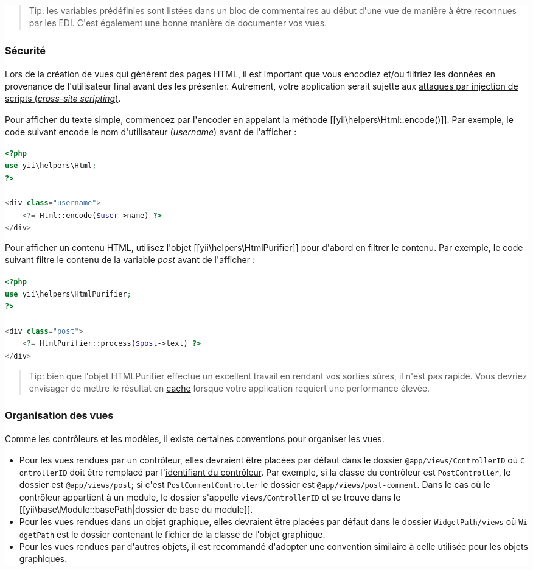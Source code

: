 > Tip: les variables prédéfinies sont listées dans un bloc de commentaires au début d'une vue de manière à être reconnues par les EDI. C'est également une bonne manière de documenter vos vues. 


### Sécurité <span id="security"></span>

Lors de la création de vues qui génèrent des pages HTML, il est important que vous encodiez et/ou filtriez les données en provenance de l'utilisateur final avant des les présenter. Autrement, votre application serait sujette aux [attaques par injection de scripts (*cross-site scripting*)](https://fr.wikipedia.org/wiki/Cross-site_scripting).

Pour afficher du texte simple, commencez par l'encoder en appelant la méthode [[yii\helpers\Html::encode()]]. Par exemple, le code suivant encode le nom d'utilisateur (*username*) avant de l'afficher :

```php
<?php
use yii\helpers\Html;
?>

<div class="username">
    <?= Html::encode($user->name) ?>
</div>
```

Pour afficher un contenu HTML, utilisez l'objet [[yii\helpers\HtmlPurifier]] pour d'abord en filtrer le contenu. Par exemple, le code suivant filtre le contenu de la variable *post* avant de l'afficher :


```php
<?php
use yii\helpers\HtmlPurifier;
?>

<div class="post">
    <?= HtmlPurifier::process($post->text) ?>
</div>
```

> Tip: bien que l'objet  HTMLPurifier effectue un excellent travail en rendant vos sorties sûres, il n'est pas rapide. Vous devriez envisager de mettre le résultat en [cache](caching-overview.md) lorsque votre application requiert une performance élevée. 


### Organisation des vues <span id="organizing-views"></span>

Comme les [contrôleurs](structure-controllers.md) et les  [modèles](structure-models.md), il existe certaines conventions pour organiser les vues. 

* Pour les vues rendues par un contrôleur, elles devraient être placées par défaut dans le dossier  `@app/views/ControllerID` où `ControllerID` doit être remplacé par l'[identifiant du contrôleur](structure-controllers.md#routes). Par exemple, si la classe du contrôleur est  `PostController`, le dossier est `@app/views/post`; si c'est  `PostCommentController` le dossier est `@app/views/post-comment`. Dans le cas où le contrôleur appartient à un module, le dossier s'appelle `views/ControllerID` et se trouve dans le [[yii\base\Module::basePath|dossier de base du module]].
* Pour les vues rendues dans un [objet graphique](structure-widgets.md), elles devraient être placées par défaut dans le dossier `WidgetPath/views` où  `WidgetPath` est le dossier contenant le fichier de la classe de l'objet graphique. 
* Pour les vues rendues par d'autres objets, il est recommandé d'adopter une convention similaire à celle utilisée pour les objets graphiques. 
